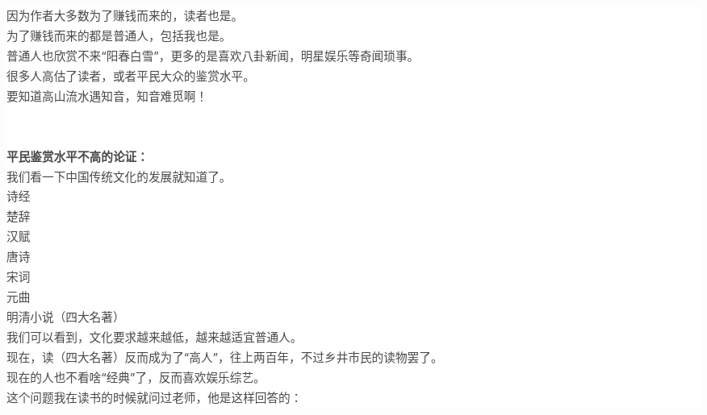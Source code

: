 </p><p line="2h5p" class="ql-long-41463037" style="line-height: 1.7;margin-bottom: 0pt;margin-top: 0pt;font-size: 11pt;color: #494949;"><span class="ql-author-41463037" style>&#x56E0;&#x4E3A;&#x4F5C;&#x8005;&#x5927;&#x591A;&#x6570;&#x4E3A;&#x4E86;&#x8D5A;&#x94B1;&#x800C;&#x6765;&#x7684;&#xFF0C;&#x8BFB;&#x8005;&#x4E5F;&#x662F;&#x3002;</span></p><p line="Eaam" class="ql-long-41463037" style="line-height: 1.7;margin-bottom: 0pt;margin-top: 0pt;font-size: 11pt;color: #494949;"><span class="ql-author-41463037" style>&#x4E3A;&#x4E86;&#x8D5A;&#x94B1;&#x800C;&#x6765;&#x7684;&#x90FD;&#x662F;&#x666E;&#x901A;&#x4EBA;&#xFF0C;&#x5305;&#x62EC;&#x6211;&#x4E5F;&#x662F;&#x3002;</span></p><p line="Dmrc" class="ql-long-41463037" style="line-height: 1.7;margin-bottom: 0pt;margin-top: 0pt;font-size: 11pt;color: #494949;"><span class="ql-author-41463037" style>&#x666E;&#x901A;&#x4EBA;&#x4E5F;&#x6B23;&#x8D4F;&#x4E0D;&#x6765;&#x201C;&#x9633;&#x6625;&#x767D;&#x96EA;&#x201D;&#xFF0C;&#x66F4;&#x591A;&#x7684;&#x662F;&#x559C;&#x6B22;&#x516B;&#x5366;&#x65B0;&#x95FB;&#xFF0C;&#x660E;&#x661F;&#x5A31;&#x4E50;&#x7B49;&#x5947;&#x95FB;&#x7410;&#x4E8B;&#x3002;</span></p><p line="3NKM" class="ql-long-41463037" style="line-height: 1.7;margin-bottom: 0pt;margin-top: 0pt;font-size: 11pt;color: #494949;"><span class="ql-author-41463037" style>&#x5F88;&#x591A;&#x4EBA;&#x9AD8;&#x4F30;&#x4E86;&#x8BFB;&#x8005;&#xFF0C;&#x6216;&#x8005;&#x5E73;&#x6C11;&#x5927;&#x4F17;&#x7684;&#x9274;&#x8D4F;&#x6C34;&#x5E73;&#x3002;</span></p><p line="QJU7" class="ql-long-41463037" style="line-height: 1.7;margin-bottom: 0pt;margin-top: 0pt;font-size: 11pt;color: #494949;"><span class="ql-author-41463037" style>&#x8981;&#x77E5;&#x9053;&#x9AD8;&#x5C71;&#x6D41;&#x6C34;&#x9047;&#x77E5;&#x97F3;&#xFF0C;&#x77E5;&#x97F3;&#x96BE;&#x89C5;&#x554A;&#xFF01;</span></p><p line="prAr" style="line-height: 1.7;margin-bottom: 0pt;margin-top: 0pt;font-size: 11pt;color: #494949;">&#xA0;</p><p line="itVD" style="line-height: 1.7;margin-bottom: 0pt;margin-top: 0pt;font-size: 11pt;color: #494949;">&#xA0;</p><p line="B79y" class="ql-long-41463037" style="line-height: 1.7;margin-bottom: 0pt;margin-top: 0pt;font-size: 11pt;color: #494949;"><strong class="ql-author-41463037" style>&#x5E73;&#x6C11;&#x9274;&#x8D4F;&#x6C34;&#x5E73;&#x4E0D;&#x9AD8;&#x7684;&#x8BBA;&#x8BC1;&#xFF1A;</strong></p><p line="X8PN" class="ql-long-41463037" style="line-height: 1.7;margin-bottom: 0pt;margin-top: 0pt;font-size: 11pt;color: #494949;"><span class="ql-author-41463037" style>&#x6211;&#x4EEC;&#x770B;&#x4E00;&#x4E0B;&#x4E2D;&#x56FD;&#x4F20;&#x7EDF;&#x6587;&#x5316;&#x7684;&#x53D1;&#x5C55;&#x5C31;&#x77E5;&#x9053;&#x4E86;&#x3002;</span></p><p line="tBRk" class="ql-long-41463037" style="line-height: 1.7;margin-bottom: 0pt;margin-top: 0pt;font-size: 11pt;color: #494949;"><span class="ql-author-41463037" style>&#x8BD7;&#x7ECF;</span></p><p line="OUMR" class="ql-long-41463037" style="line-height: 1.7;margin-bottom: 0pt;margin-top: 0pt;font-size: 11pt;color: #494949;"><span class="ql-author-41463037" style>&#x695A;&#x8F9E;</span></p><p line="3otd" class="ql-long-41463037" style="line-height: 1.7;margin-bottom: 0pt;margin-top: 0pt;font-size: 11pt;color: #494949;"><span class="ql-author-41463037" style>&#x6C49;&#x8D4B;</span></p><p line="JJab" class="ql-long-41463037" style="line-height: 1.7;margin-bottom: 0pt;margin-top: 0pt;font-size: 11pt;color: #494949;"><span class="ql-author-41463037" style>&#x5510;&#x8BD7;</span></p><p line="0UwR" class="ql-long-41463037" style="line-height: 1.7;margin-bottom: 0pt;margin-top: 0pt;font-size: 11pt;color: #494949;"><span class="ql-author-41463037" style>&#x5B8B;&#x8BCD;</span></p><p line="WvaR" class="ql-long-41463037" style="line-height: 1.7;margin-bottom: 0pt;margin-top: 0pt;font-size: 11pt;color: #494949;"><span class="ql-author-41463037" style>&#x5143;&#x66F2;</span></p><p line="9P97" class="ql-long-41463037" style="line-height: 1.7;margin-bottom: 0pt;margin-top: 0pt;font-size: 11pt;color: #494949;"><span class="ql-author-41463037" style>&#x660E;&#x6E05;&#x5C0F;&#x8BF4;&#xFF08;&#x56DB;&#x5927;&#x540D;&#x8457;&#xFF09;</span></p><p line="927I" class="ql-long-41463037" style="line-height: 1.7;margin-bottom: 0pt;margin-top: 0pt;font-size: 11pt;color: #494949;"><span class="ql-author-41463037" style>&#x6211;&#x4EEC;&#x53EF;&#x4EE5;&#x770B;&#x5230;&#xFF0C;&#x6587;&#x5316;&#x8981;&#x6C42;&#x8D8A;&#x6765;&#x8D8A;&#x4F4E;&#xFF0C;&#x8D8A;&#x6765;&#x8D8A;&#x9002;&#x5B9C;&#x666E;&#x901A;&#x4EBA;&#x3002;</span></p><p line="1HyC" class="ql-long-41463037" style="line-height: 1.7;margin-bottom: 0pt;margin-top: 0pt;font-size: 11pt;color: #494949;"><span class="ql-author-41463037" style>&#x73B0;&#x5728;&#xFF0C;&#x8BFB;&#xFF08;&#x56DB;&#x5927;&#x540D;&#x8457;&#xFF09;&#x53CD;&#x800C;&#x6210;&#x4E3A;&#x4E86;&#x201C;&#x9AD8;&#x4EBA;&#x201D;&#xFF0C;&#x5F80;&#x4E0A;&#x4E24;&#x767E;&#x5E74;&#xFF0C;&#x4E0D;&#x8FC7;&#x4E61;&#x4E95;&#x5E02;&#x6C11;&#x7684;&#x8BFB;&#x7269;&#x7F62;&#x4E86;&#x3002;</span></p><p line="RlpR" class="ql-long-41463037" style="line-height: 1.7;margin-bottom: 0pt;margin-top: 0pt;font-size: 11pt;color: #494949;"><span class="ql-author-41463037" style>&#x73B0;&#x5728;&#x7684;&#x4EBA;&#x4E5F;&#x4E0D;&#x770B;&#x5565;&#x201C;&#x7ECF;&#x5178;&#x201D;&#x4E86;&#xFF0C;&#x53CD;&#x800C;&#x559C;&#x6B22;&#x5A31;&#x4E50;&#x7EFC;&#x827A;&#x3002;</span></p><p line="265P" class="ql-long-41463037" style="line-height: 1.7;margin-bottom: 0pt;margin-top: 0pt;font-size: 11pt;color: #494949;"><span class="ql-author-41463037" style>&#x8FD9;&#x4E2A;&#x95EE;&#x9898;&#x6211;&#x5728;&#x8BFB;&#x4E66;&#x7684;&#x65F6;&#x5019;&#x5C31;&#x95EE;&#x8FC7;&#x8001;&#x5E08;&#xFF0C;&#x4ED6;&#x662F;&#x8FD9;&#x6837;&#x56DE;&#x7B54;&#x7684;&#xFF1A;</span></p><p line="Km0C" class="ql-long-41463037" style="line-height: 1.7;margin-bottom: 0pt;margin-top: 0pt;font-size: 11pt;color: #494949;">